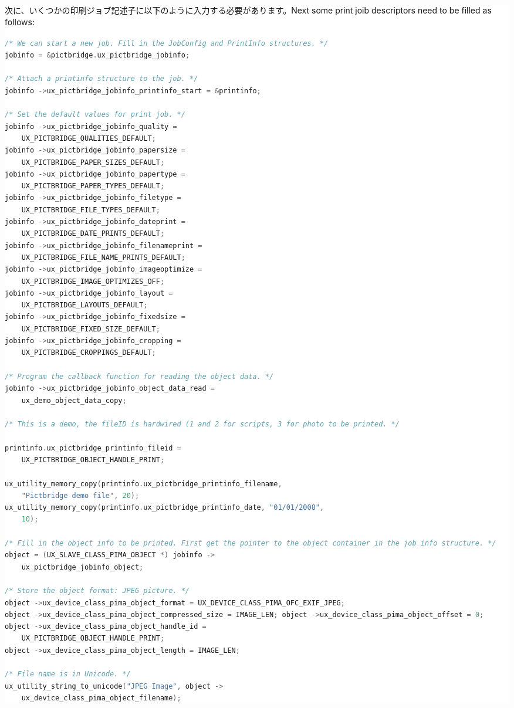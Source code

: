 <span data-ttu-id="939d1-129">次に、いくつかの印刷ジョブ記述子に以下のように入力する必要があります。</span><span class="sxs-lookup"><span data-stu-id="939d1-129">Next some print joib descriptors need to be filled as follows:</span></span>

```C
/* We can start a new job. Fill in the JobConfig and PrintInfo structures. */
jobinfo = &pictbridge.ux_pictbridge_jobinfo;

/* Attach a printinfo structure to the job. */
jobinfo ->ux_pictbridge_jobinfo_printinfo_start = &printinfo;

/* Set the default values for print job. */
jobinfo ->ux_pictbridge_jobinfo_quality =
    UX_PICTBRIDGE_QUALITIES_DEFAULT;
jobinfo ->ux_pictbridge_jobinfo_papersize =
    UX_PICTBRIDGE_PAPER_SIZES_DEFAULT;
jobinfo ->ux_pictbridge_jobinfo_papertype =
    UX_PICTBRIDGE_PAPER_TYPES_DEFAULT;
jobinfo ->ux_pictbridge_jobinfo_filetype =
    UX_PICTBRIDGE_FILE_TYPES_DEFAULT;
jobinfo ->ux_pictbridge_jobinfo_dateprint =
    UX_PICTBRIDGE_DATE_PRINTS_DEFAULT;
jobinfo ->ux_pictbridge_jobinfo_filenameprint =
    UX_PICTBRIDGE_FILE_NAME_PRINTS_DEFAULT;
jobinfo ->ux_pictbridge_jobinfo_imageoptimize =
    UX_PICTBRIDGE_IMAGE_OPTIMIZES_OFF;
jobinfo ->ux_pictbridge_jobinfo_layout =
    UX_PICTBRIDGE_LAYOUTS_DEFAULT;
jobinfo ->ux_pictbridge_jobinfo_fixedsize =
    UX_PICTBRIDGE_FIXED_SIZE_DEFAULT;
jobinfo ->ux_pictbridge_jobinfo_cropping =
    UX_PICTBRIDGE_CROPPINGS_DEFAULT;

/* Program the callback function for reading the object data. */
jobinfo ->ux_pictbridge_jobinfo_object_data_read =
    ux_demo_object_data_copy;

/* This is a demo, the fileID is hardwired (1 and 2 for scripts, 3 for photo to be printed. */

printinfo.ux_pictbridge_printinfo_fileid =
    UX_PICTBRIDGE_OBJECT_HANDLE_PRINT;

ux_utility_memory_copy(printinfo.ux_pictbridge_printinfo_filename,
    "Pictbridge demo file", 20);
ux_utility_memory_copy(printinfo.ux_pictbridge_printinfo_date, "01/01/2008",
    10);

/* Fill in the object info to be printed. First get the pointer to the object container in the job info structure. */
object = (UX_SLAVE_CLASS_PIMA_OBJECT *) jobinfo ->
    ux_pictbridge_jobinfo_object;

/* Store the object format: JPEG picture. */
object ->ux_device_class_pima_object_format = UX_DEVICE_CLASS_PIMA_OFC_EXIF_JPEG;
object ->ux_device_class_pima_object_compressed_size = IMAGE_LEN; object ->ux_device_class_pima_object_offset = 0;
object ->ux_device_class_pima_object_handle_id =
    UX_PICTBRIDGE_OBJECT_HANDLE_PRINT;
object ->ux_device_class_pima_object_length = IMAGE_LEN;

/* File name is in Unicode. */
ux_utility_string_to_unicode("JPEG Image", object ->
    ux_device_class_pima_object_filename);

```